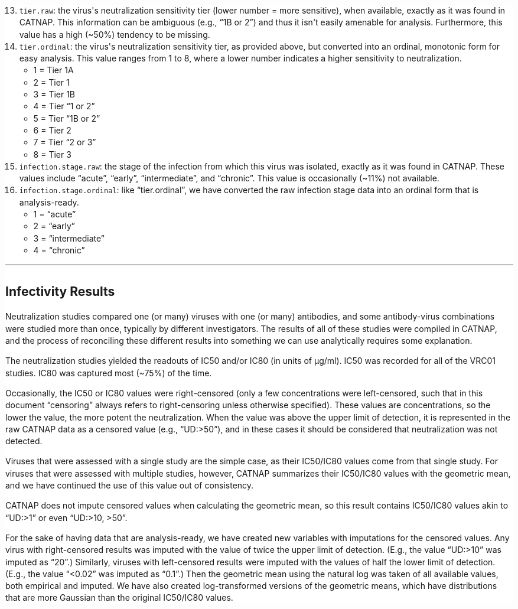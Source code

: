 13.	`tier.raw`:  the virus's neutralization sensitivity tier (lower number = more sensitive), when available, exactly as it was found in CATNAP.  This information can be ambiguous (e.g., “1B or 2”) and thus it isn't easily amenable for analysis.  Furthermore, this value has a high (~50%) tendency to be missing.
14.	`tier.ordinal`:   the virus's neutralization sensitivity tier, as provided above, but converted into an ordinal, monotonic form for easy analysis.  This value ranges from 1 to 8, where a lower number indicates a higher sensitivity to neutralization.
	* 1 = Tier 1A
	* 2 = Tier 1
	* 3 = Tier 1B
	* 4 = Tier “1 or 2”
	* 5 = Tier “1B or 2”
	* 6 = Tier 2
	* 7 = Tier “2 or 3”
	* 8 = Tier 3
15.	`infection.stage.raw`:  the stage of the infection from which this virus was isolated, exactly as it was found in CATNAP.  These values include “acute”, “early”, “intermediate”, and “chronic”.  This value is occasionally (~11%) not available.  
16.	`infection.stage.ordinal`:  like “tier.ordinal”, we have converted the raw infection stage data into an ordinal form that is analysis-ready.
	* 1 = “acute”
	* 2 = “early”
	* 3 = “intermediate”
	* 4 = “chronic”

-----

## Infectivity Results

Neutralization studies compared one (or many) viruses with one (or many) antibodies, and some antibody-virus combinations were studied more than once, typically by different investigators.  The results of all of these studies were compiled in CATNAP, and the process of reconciling these different results into something we can use analytically requires some explanation.

The neutralization studies yielded the readouts of IC50 and/or IC80 (in units of μg/ml).  IC50 was recorded for all of the VRC01 studies.  IC80 was captured most (~75%) of the time.

Occasionally, the IC50 or IC80 values were right-censored (only a few concentrations were left-censored, such that in this document “censoring” always refers to right-censoring unless otherwise specified).  These values are concentrations, so the lower the value, the more potent the neutralization.  When the value was above the upper limit of detection, it is represented in the raw CATNAP data as a censored value (e.g., “UD:>50”), and in these cases it should be considered that neutralization was not detected.

Viruses that were assessed with a single study are the simple case, as their IC50/IC80 values come from that single study.  For viruses that were assessed with multiple studies, however, CATNAP summarizes their IC50/IC80 values with the geometric mean, and we have continued the use of this value out of consistency.

CATNAP does not impute censored values when calculating the geometric mean, so this result contains IC50/IC80 values akin to “UD:>1” or even “UD:>10, >50”.

For the sake of having data that are analysis-ready, we have created new variables with imputations for the censored values.  Any virus with right-censored results was imputed with the value of twice the upper limit of detection.  (E.g., the value “UD:>10” was imputed as “20”.)  Similarly, viruses with left-censored results were imputed with the values of half the lower limit of detection.  (E.g., the value “<0.02” was imputed as “0.1”.)  Then the geometric mean using the natural log was taken of all available values, both empirical and imputed.  We have also created log-transformed versions of the geometric means, which have distributions that are more Gaussian than the original IC50/IC80 values.

